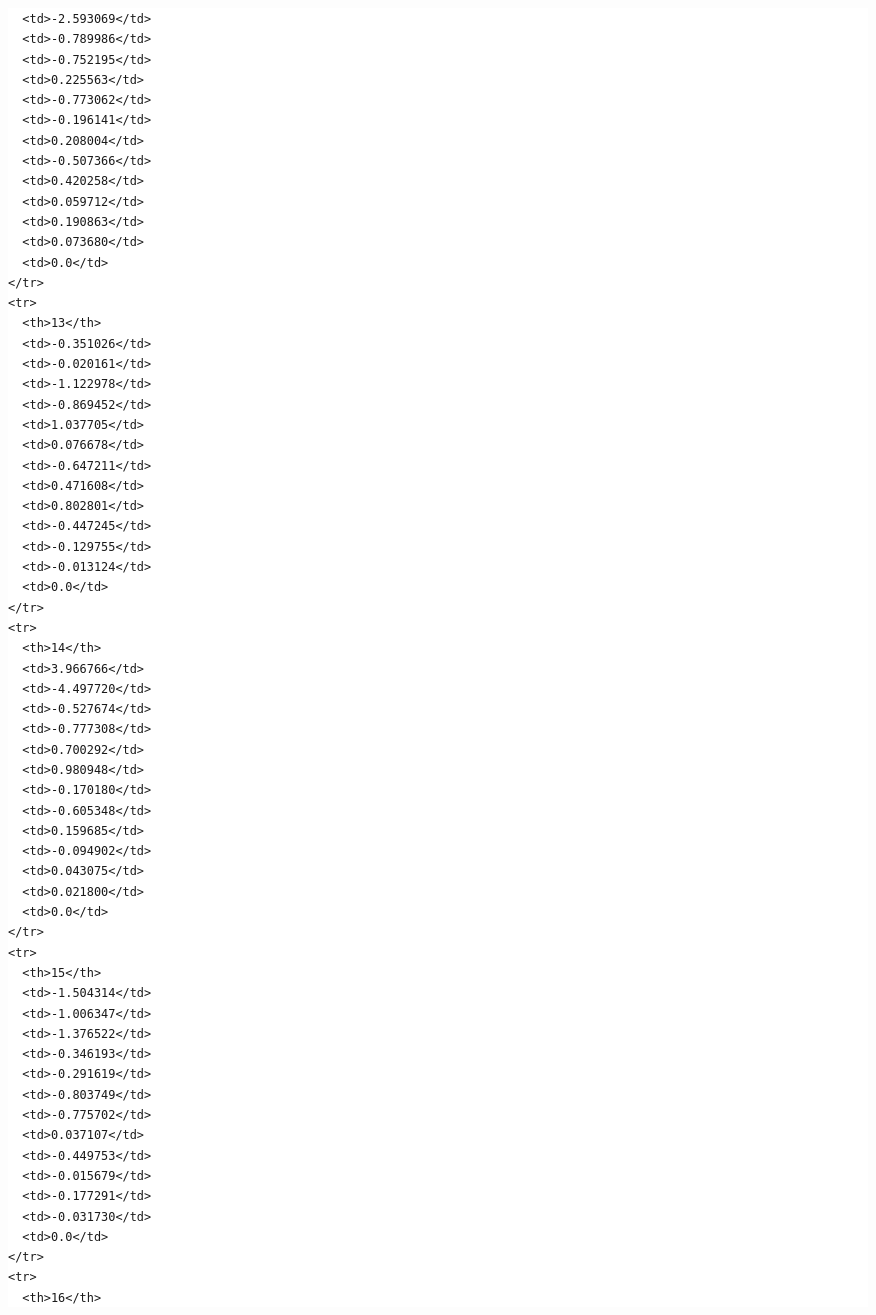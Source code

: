       <td>-2.593069</td>
      <td>-0.789986</td>
      <td>-0.752195</td>
      <td>0.225563</td>
      <td>-0.773062</td>
      <td>-0.196141</td>
      <td>0.208004</td>
      <td>-0.507366</td>
      <td>0.420258</td>
      <td>0.059712</td>
      <td>0.190863</td>
      <td>0.073680</td>
      <td>0.0</td>
    </tr>
    <tr>
      <th>13</th>
      <td>-0.351026</td>
      <td>-0.020161</td>
      <td>-1.122978</td>
      <td>-0.869452</td>
      <td>1.037705</td>
      <td>0.076678</td>
      <td>-0.647211</td>
      <td>0.471608</td>
      <td>0.802801</td>
      <td>-0.447245</td>
      <td>-0.129755</td>
      <td>-0.013124</td>
      <td>0.0</td>
    </tr>
    <tr>
      <th>14</th>
      <td>3.966766</td>
      <td>-4.497720</td>
      <td>-0.527674</td>
      <td>-0.777308</td>
      <td>0.700292</td>
      <td>0.980948</td>
      <td>-0.170180</td>
      <td>-0.605348</td>
      <td>0.159685</td>
      <td>-0.094902</td>
      <td>0.043075</td>
      <td>0.021800</td>
      <td>0.0</td>
    </tr>
    <tr>
      <th>15</th>
      <td>-1.504314</td>
      <td>-1.006347</td>
      <td>-1.376522</td>
      <td>-0.346193</td>
      <td>-0.291619</td>
      <td>-0.803749</td>
      <td>-0.775702</td>
      <td>0.037107</td>
      <td>-0.449753</td>
      <td>-0.015679</td>
      <td>-0.177291</td>
      <td>-0.031730</td>
      <td>0.0</td>
    </tr>
    <tr>
      <th>16</th>